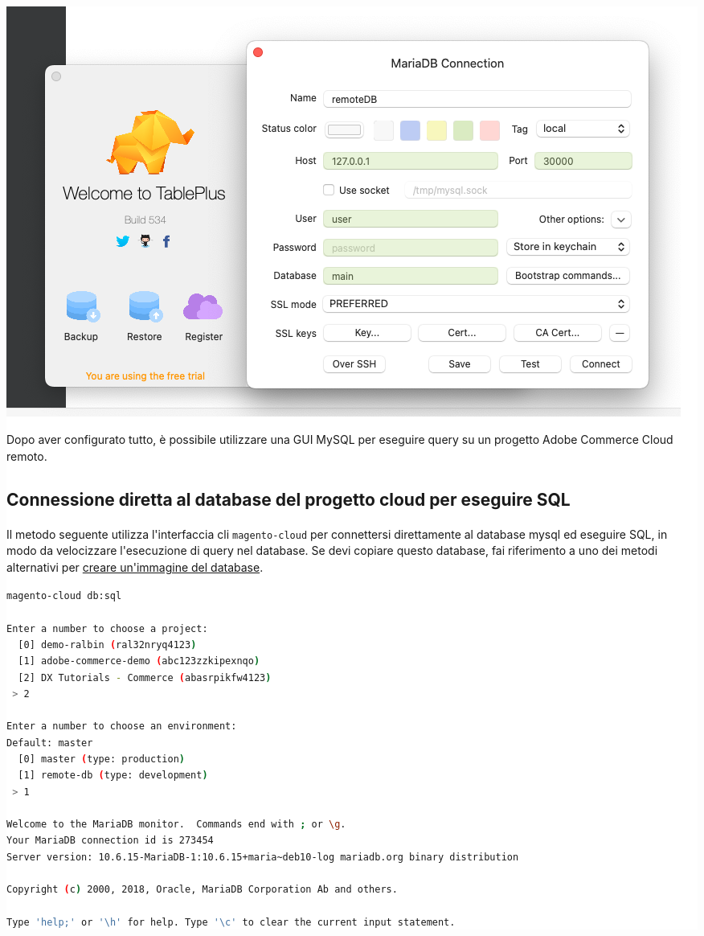 ![logo - Esempio di interfaccia grafica Mysql con TablesPlus](./assets/tablesPlus-db-connection.png " Esempio di interfaccia grafica Mysql con TablesPlus")

Dopo aver configurato tutto, è possibile utilizzare una GUI MySQL per eseguire query su un progetto Adobe Commerce Cloud remoto.

## Connessione diretta al database del progetto cloud per eseguire SQL

Il metodo seguente utilizza l&#39;interfaccia cli `magento-cloud` per connettersi direttamente al database mysql ed eseguire SQL, in modo da velocizzare l&#39;esecuzione di query nel database. Se devi copiare questo database, fai riferimento a uno dei metodi alternativi per [creare un&#39;immagine del database](https://experienceleague.adobe.com/docs/commerce-knowledge-base/kb/how-to/create-database-dump-on-cloud.html?lang=it).

```bash
magento-cloud db:sql    

Enter a number to choose a project:
  [0] demo-ralbin (ral32nryq4123)
  [1] adobe-commerce-demo (abc123zzkipexnqo)
  [2] DX Tutorials - Commerce (abasrpikfw4123)
 > 2

Enter a number to choose an environment:
Default: master
  [0] master (type: production)
  [1] remote-db (type: development)
 > 1

Welcome to the MariaDB monitor.  Commands end with ; or \g.
Your MariaDB connection id is 273454
Server version: 10.6.15-MariaDB-1:10.6.15+maria~deb10-log mariadb.org binary distribution

Copyright (c) 2000, 2018, Oracle, MariaDB Corporation Ab and others.

Type 'help;' or '\h' for help. Type '\c' to clear the current input statement.
```
